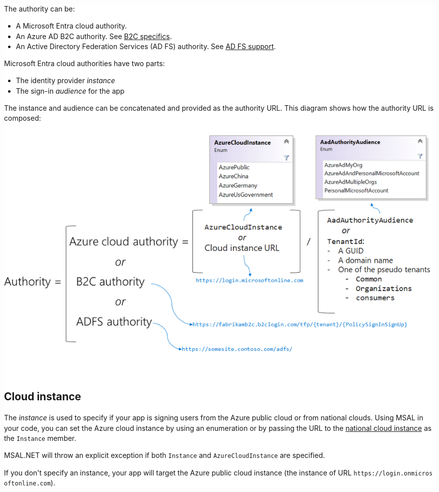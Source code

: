 The authority can be:

- A Microsoft Entra cloud authority.
- An Azure AD B2C authority. See [B2C specifics](/entra/msal/dotnet/acquiring-tokens/desktop-mobile/social-identities).
- An Active Directory Federation Services (AD FS) authority. See [AD FS support](/entra/msal/dotnet/acquiring-tokens/desktop-mobile/adfs-support).

Microsoft Entra cloud authorities have two parts:

- The identity provider _instance_
- The sign-in _audience_ for the app

The instance and audience can be concatenated and provided as the authority URL. This diagram shows how the authority URL is composed:

![How the authority URL is composed](media/msal-client-application-configuration/authority.png)

## Cloud instance

The _instance_ is used to specify if your app is signing users from the Azure public cloud or from national clouds. Using MSAL in your code, you can set the Azure cloud instance by using an enumeration or by passing the URL to the [national cloud instance](authentication-national-cloud.md#azure-ad-authentication-endpoints) as the `Instance` member.

MSAL.NET will throw an explicit exception if both `Instance` and `AzureCloudInstance` are specified.

If you don't specify an instance, your app will target the Azure public cloud instance (the instance of URL `https://login.onmicrosoftonline.com`).
